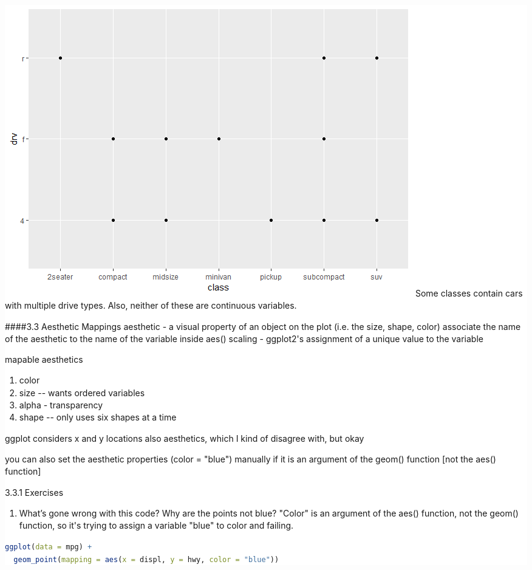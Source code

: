 ![](datavis_w2_files/figure-html/3.2.4.5-1.png)
Some classes contain cars with multiple drive types.  Also, neither of these are continuous variables.

####3.3 Aesthetic Mappings
aesthetic - a visual property of an object on the plot (i.e. the size, shape, color)
associate the name of the aesthetic to the name of the variable inside aes()
scaling - ggplot2's assignment of a unique value to the variable

mapable aesthetics
1. color
2. size -- wants ordered variables
3. alpha - transparency
4. shape -- only uses six shapes at a time

ggplot considers x and y locations also aesthetics, which I kind of disagree with, but okay

you can also set the aesthetic properties (color = "blue") manually if it is an argument of the geom() function [not the aes() function]

3.3.1 Exercises
1. What’s gone wrong with this code? Why are the points not blue?
"Color" is an argument of the aes() function, not the geom() function, so it's trying to assign a variable "blue" to color and failing.

```r
ggplot(data = mpg) + 
  geom_point(mapping = aes(x = displ, y = hwy, color = "blue"))
```
